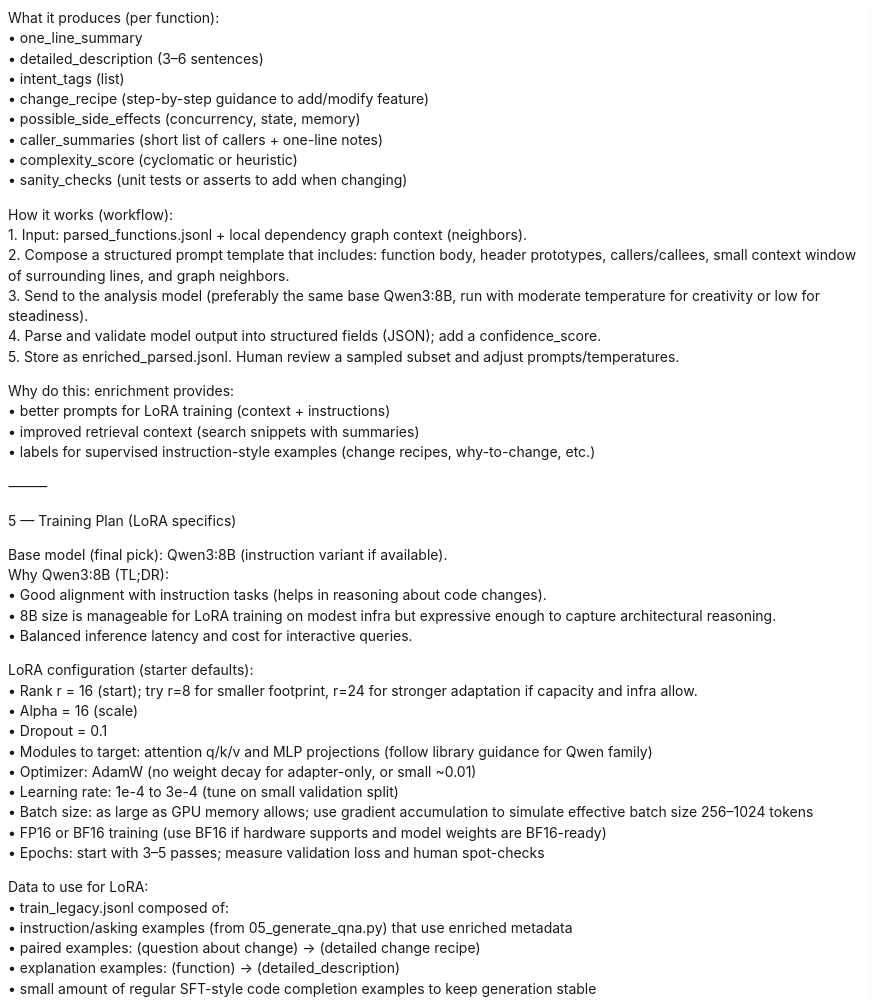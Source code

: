What it produces (per function):    
    •    one_line_summary    
    •    detailed_description (3–6 sentences)    
    •    intent_tags (list)    
    •    change_recipe (step-by-step guidance to add/modify feature)    
    •    possible_side_effects (concurrency, state, memory)    
    •    caller_summaries (short list of callers + one-line notes)    
    •    complexity_score (cyclomatic or heuristic)    
    •    sanity_checks (unit tests or asserts to add when changing)    
    
How it works (workflow):    
    1.    Input: parsed_functions.jsonl + local dependency graph context (neighbors).    
    2.    Compose a structured prompt template that includes: function body, header prototypes, callers/callees, small context window of surrounding lines, and graph neighbors.    
    3.    Send to the analysis model (preferably the same base Qwen3:8B, run with moderate temperature for creativity or low for steadiness).    
    4.    Parse and validate model output into structured fields (JSON); add a confidence_score.    
    5.    Store as enriched_parsed.jsonl. Human review a sampled subset and adjust prompts/temperatures.    
    
Why do this: enrichment provides:    
    •    better prompts for LoRA training (context + instructions)    
    •    improved retrieval context (search snippets with summaries)    
    •    labels for supervised instruction-style examples (change recipes, why-to-change, etc.)    
    
⸻    
    
5 — Training Plan (LoRA specifics)    
    
Base model (final pick): Qwen3:8B (instruction variant if available).    
Why Qwen3:8B (TL;DR):    
    •    Good alignment with instruction tasks (helps in reasoning about code changes).    
    •    8B size is manageable for LoRA training on modest infra but expressive enough to capture architectural reasoning.    
    •    Balanced inference latency and cost for interactive queries.    
    
LoRA configuration (starter defaults):    
    •    Rank r = 16 (start); try r=8 for smaller footprint, r=24 for stronger adaptation if capacity and infra allow.    
    •    Alpha = 16 (scale)    
    •    Dropout = 0.1    
    •    Modules to target: attention q/k/v and MLP projections (follow library guidance for Qwen family)    
    •    Optimizer: AdamW (no weight decay for adapter-only, or small ~0.01)    
    •    Learning rate: 1e-4 to 3e-4 (tune on small validation split)    
    •    Batch size: as large as GPU memory allows; use gradient accumulation to simulate effective batch size 256–1024 tokens    
    •    FP16 or BF16 training (use BF16 if hardware supports and model weights are BF16-ready)    
    •    Epochs: start with 3–5 passes; measure validation loss and human spot-checks    
    
Data to use for LoRA:    
    •    train_legacy.jsonl composed of:    
    •    instruction/asking examples (from 05_generate_qna.py) that use enriched metadata    
    •    paired examples: (question about change) → (detailed change recipe)    
    •    explanation examples: (function) → (detailed_description)    
    •    small amount of regular SFT-style code completion examples to keep generation stable    
    